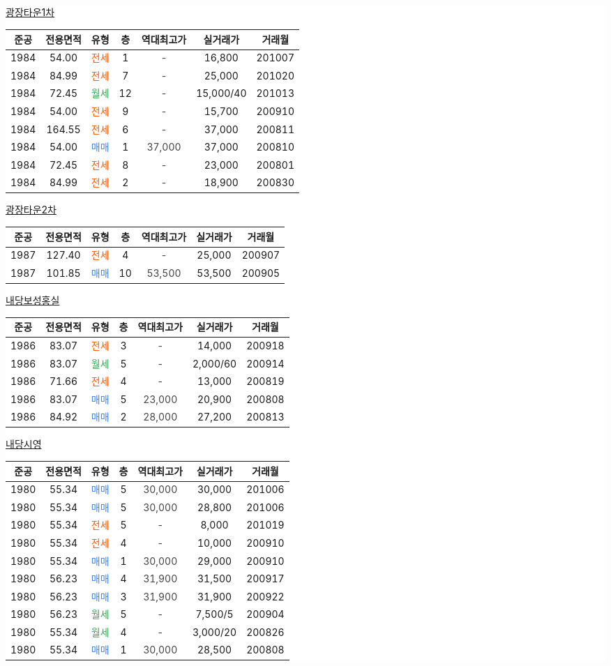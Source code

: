 [광장타운1차](https://search.naver.com/search.naver?query=%EB%8C%80%EA%B5%AC%EA%B4%91%EC%97%AD%EC%8B%9C+%EC%84%9C%EA%B5%AC+%EB%82%B4%EB%8B%B9%EB%8F%99+%EA%B4%91%EC%9E%A5%ED%83%80%EC%9A%B41%EC%B0%A8)

|준공|전용면적|유형|층|역대최고가|실거래가|거래월|
|:---:|:---:|:---:|:---:|:---:|:---:|:---:|
|1984|54.00|<span style="color:#ff5a00">전세</span>|1|<span style="color:#444444">-</span>|16,800|201007|
|1984|84.99|<span style="color:#ff5a00">전세</span>|7|<span style="color:#444444">-</span>|25,000|201020|
|1984|72.45|<span style="color:#34a853">월세</span>|12|<span style="color:#444444">-</span>|15,000/40|201013|
|1984|54.00|<span style="color:#ff5a00">전세</span>|9|<span style="color:#444444">-</span>|15,700|200910|
|1984|164.55|<span style="color:#ff5a00">전세</span>|6|<span style="color:#444444">-</span>|37,000|200811|
|1984|54.00|<span style="color:#4285f3">매매</span>|1|<span style="color:#444444">37,000</span>|37,000|200810|
|1984|72.45|<span style="color:#ff5a00">전세</span>|8|<span style="color:#444444">-</span>|23,000|200801|
|1984|84.99|<span style="color:#ff5a00">전세</span>|2|<span style="color:#444444">-</span>|18,900|200830|

[광장타운2차](https://search.naver.com/search.naver?query=%EB%8C%80%EA%B5%AC%EA%B4%91%EC%97%AD%EC%8B%9C+%EC%84%9C%EA%B5%AC+%EB%82%B4%EB%8B%B9%EB%8F%99+%EA%B4%91%EC%9E%A5%ED%83%80%EC%9A%B42%EC%B0%A8)

|준공|전용면적|유형|층|역대최고가|실거래가|거래월|
|:---:|:---:|:---:|:---:|:---:|:---:|:---:|
|1987|127.40|<span style="color:#ff5a00">전세</span>|4|<span style="color:#444444">-</span>|25,000|200907|
|1987|101.85|<span style="color:#4285f3">매매</span>|10|<span style="color:#444444">53,500</span>|53,500|200905|

[내당보성홍실](https://search.naver.com/search.naver?query=%EB%8C%80%EA%B5%AC%EA%B4%91%EC%97%AD%EC%8B%9C+%EC%84%9C%EA%B5%AC+%EB%82%B4%EB%8B%B9%EB%8F%99+%EB%82%B4%EB%8B%B9%EB%B3%B4%EC%84%B1%ED%99%8D%EC%8B%A4)

|준공|전용면적|유형|층|역대최고가|실거래가|거래월|
|:---:|:---:|:---:|:---:|:---:|:---:|:---:|
|1986|83.07|<span style="color:#ff5a00">전세</span>|3|<span style="color:#444444">-</span>|14,000|200918|
|1986|83.07|<span style="color:#34a853">월세</span>|5|<span style="color:#444444">-</span>|2,000/60|200914|
|1986|71.66|<span style="color:#ff5a00">전세</span>|4|<span style="color:#444444">-</span>|13,000|200819|
|1986|83.07|<span style="color:#4285f3">매매</span>|5|<span style="color:#444444">23,000</span>|20,900|200808|
|1986|84.92|<span style="color:#4285f3">매매</span>|2|<span style="color:#444444">28,000</span>|27,200|200813|

[내당시영](https://search.naver.com/search.naver?query=%EB%8C%80%EA%B5%AC%EA%B4%91%EC%97%AD%EC%8B%9C+%EC%84%9C%EA%B5%AC+%EB%82%B4%EB%8B%B9%EB%8F%99+%EB%82%B4%EB%8B%B9%EC%8B%9C%EC%98%81)

|준공|전용면적|유형|층|역대최고가|실거래가|거래월|
|:---:|:---:|:---:|:---:|:---:|:---:|:---:|
|1980|55.34|<span style="color:#4285f3">매매</span>|5|<span style="color:#444444">30,000</span>|30,000|201006|
|1980|55.34|<span style="color:#4285f3">매매</span>|5|<span style="color:#444444">30,000</span>|28,800|201006|
|1980|55.34|<span style="color:#ff5a00">전세</span>|5|<span style="color:#444444">-</span>|8,000|201019|
|1980|55.34|<span style="color:#ff5a00">전세</span>|4|<span style="color:#444444">-</span>|10,000|200910|
|1980|55.34|<span style="color:#4285f3">매매</span>|1|<span style="color:#444444">30,000</span>|29,000|200910|
|1980|56.23|<span style="color:#4285f3">매매</span>|4|<span style="color:#444444">31,900</span>|31,500|200917|
|1980|56.23|<span style="color:#4285f3">매매</span>|3|<span style="color:#444444">31,900</span>|31,900|200922|
|1980|56.23|<span style="color:#34a853">월세</span>|5|<span style="color:#444444">-</span>|7,500/5|200904|
|1980|55.34|<span style="color:#34a853">월세</span>|4|<span style="color:#444444">-</span>|3,000/20|200826|
|1980|55.34|<span style="color:#4285f3">매매</span>|1|<span style="color:#444444">30,000</span>|28,500|200808|